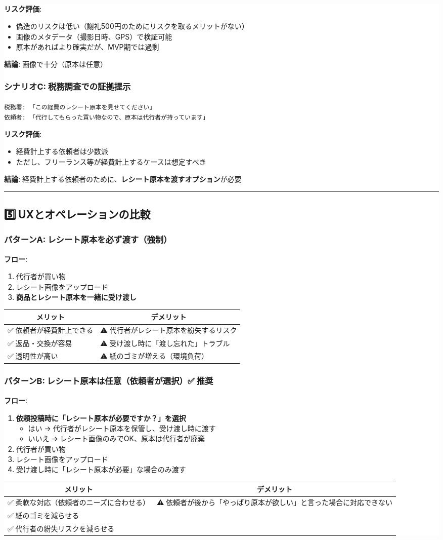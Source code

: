 **リスク評価**:

- 偽造のリスクは低い（謝礼500円のためにリスクを取るメリットがない）
- 画像のメタデータ（撮影日時、GPS）で検証可能
- 原本があればより確実だが、MVP期では過剰

**結論**: 画像で十分（原本は任意）

### シナリオC: 税務調査での証拠提示

```
税務署: 「この経費のレシート原本を見せてください」
依頼者: 「代行してもらった買い物なので、原本は代行者が持っています」
```

**リスク評価**:

- 経費計上する依頼者は少数派
- ただし、フリーランス等が経費計上するケースは想定すべき

**結論**: 経費計上する依頼者のために、**レシート原本を渡すオプション**が必要

---

## 5️⃣ UXとオペレーションの比較

### パターンA: レシート原本を必ず渡す（強制）

**フロー**:

1. 代行者が買い物
2. レシート画像をアップロード
3. **商品とレシート原本を一緒に受け渡し**

| メリット                  | デメリット                              |
| ------------------------- | --------------------------------------- |
| ✅ 依頼者が経費計上できる | ⚠️ 代行者がレシート原本を紛失するリスク |
| ✅ 返品・交換が容易       | ⚠️ 受け渡し時に「渡し忘れた」トラブル   |
| ✅ 透明性が高い           | ⚠️ 紙のゴミが増える（環境負荷）         |

### パターンB: レシート原本は任意（依頼者が選択）✅ **推奨**

**フロー**:

1. **依頼投稿時に「レシート原本が必要ですか？」を選択**
   - はい → 代行者がレシート原本を保管し、受け渡し時に渡す
   - いいえ → レシート画像のみでOK、原本は代行者が廃棄
2. 代行者が買い物
3. レシート画像をアップロード
4. 受け渡し時に「レシート原本が必要」な場合のみ渡す

| メリット                                  | デメリット                                                          |
| ----------------------------------------- | ------------------------------------------------------------------- |
| ✅ 柔軟な対応（依頼者のニーズに合わせる） | ⚠️ 依頼者が後から「やっぱり原本が欲しい」と言った場合に対応できない |
| ✅ 紙のゴミを減らせる                     |                                                                     |
| ✅ 代行者の紛失リスクを減らせる           |                                                                     |
